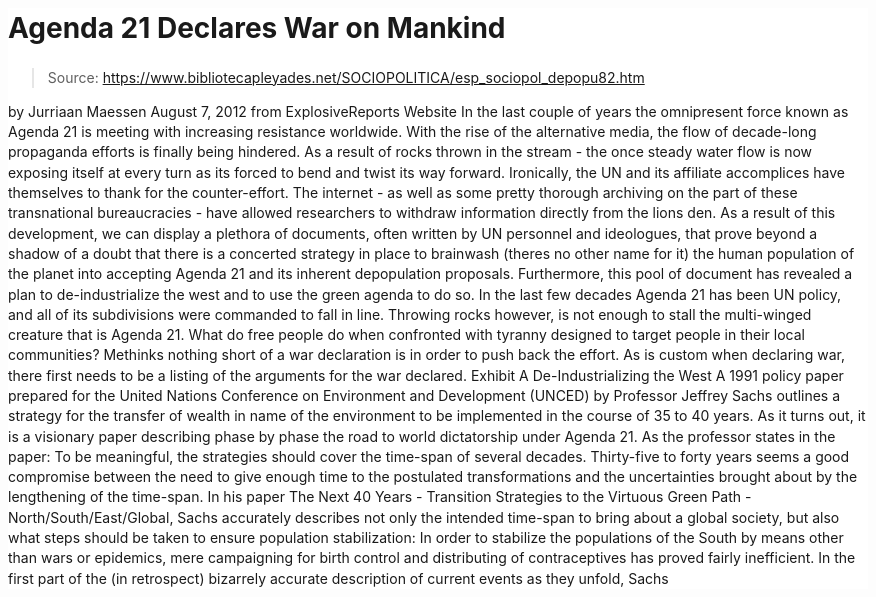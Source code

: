# Agenda 21 Declares War on Mankind

> Source: https://www.bibliotecapleyades.net/SOCIOPOLITICA/esp_sociopol_depopu82.htm

by Jurriaan Maessen
August 7, 2012
from
ExplosiveReports Website
In the last couple of years the omnipresent force known as
Agenda 21 is
meeting with increasing resistance worldwide.
With the rise of the alternative media, the flow
of decade-long propaganda efforts is finally being hindered. As a result of
rocks thrown in the stream - the once steady water flow is now exposing
itself at every turn as its forced to bend and twist its way forward.
Ironically, the UN and its affiliate accomplices have themselves to thank
for the counter-effort.
The internet - as well as some pretty thorough
archiving on the part of these transnational bureaucracies - have allowed
researchers to withdraw information directly from the lions den.
As a result of this development, we can display
a plethora of documents, often written by UN personnel and ideologues, that
prove beyond a shadow of a doubt that there is a concerted strategy in place
to brainwash (theres no other name for it) the human population of the
planet into accepting Agenda 21 and its inherent depopulation proposals.
Furthermore, this pool of document has revealed
a plan to de-industrialize the west and to use the green agenda to do so.
In the last few decades Agenda 21 has been UN policy, and all of its
subdivisions were commanded to fall in line.
Throwing rocks however, is not enough to stall the multi-winged creature
that is Agenda 21.
What do free people do when confronted with tyranny
designed to target people in their local communities? Methinks nothing short
of a war declaration is in order to push back the effort.
As is custom when declaring war, there first
needs to be a listing of the arguments for the war declared.
Exhibit A
De-Industrializing the West
A 1991 policy paper prepared for the United Nations Conference on
Environment and Development (UNCED) by Professor Jeffrey Sachs
outlines a strategy for the transfer of wealth in name of the environment to
be implemented in the course of 35 to 40 years.
As it turns out, it is a
visionary paper describing phase by phase the road to world dictatorship
under Agenda 21.
As the professor states in the paper:
To be meaningful, the strategies should
cover the time-span of several decades. Thirty-five to forty years seems
a good compromise between the need to give enough time to the postulated
transformations and the uncertainties brought about by the lengthening
of the time-span.
In his paper
The Next 40 Years - Transition
Strategies to the Virtuous Green Path - North/South/East/Global, Sachs
accurately describes not only the intended time-span to bring about a global
society, but also what steps should be taken to ensure population
stabilization:
In order to stabilize the populations of
the South by means other than wars or epidemics, mere campaigning for
birth control and distributing of contraceptives has proved fairly
inefficient.
In the first part of the (in retrospect)
bizarrely accurate description of current events as they unfold, Sachs